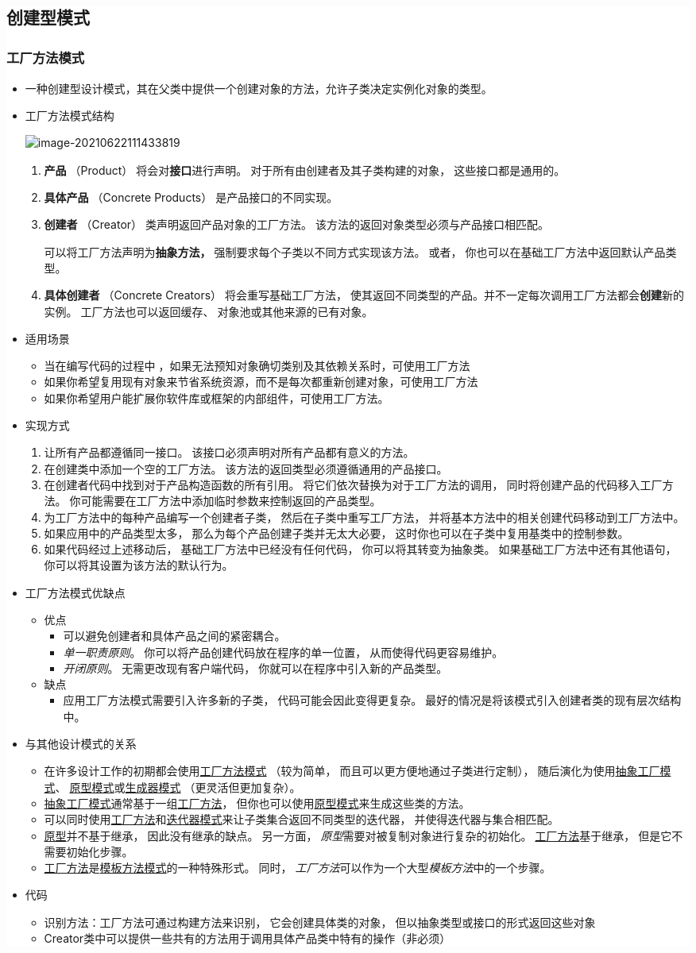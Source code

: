 

## 创建型模式

### 工厂方法模式

- 一种创建型设计模式，其在父类中提供一个创建对象的方法，允许子类决定实例化对象的类型。

- 工厂方法模式结构

  ![image-20210622111433819](C:\Users\ln\OneDrive\校招准备\Pic\image-20210622111433819-1624331675181.png)
  1. **产品** （Product） 将会对**接口**进行声明。 对于所有由创建者及其子类构建的对象， 这些接口都是通用的。

  2. **具体产品** （Concrete Products） 是产品接口的不同实现。

  3. **创建者** （Creator） 类声明返回产品对象的工厂方法。 该方法的返回对象类型必须与产品接口相匹配。

     可以将工厂方法声明为**抽象方法，** 强制要求每个子类以不同方式实现该方法。 或者， 你也可以在基础工厂方法中返回默认产品类型。

  4. **具体创建者** （Concrete Creators） 将会重写基础工厂方法， 使其返回不同类型的产品。并不一定每次调用工厂方法都会**创建**新的实例。 工厂方法也可以返回缓存、 对象池或其他来源的已有对象。

- 适用场景

  - 当在编写代码的过程中 ，如果无法预知对象确切类别及其依赖关系时，可使用工厂方法
  - 如果你希望复用现有对象来节省系统资源，而不是每次都重新创建对象，可使用工厂方法
  -  如果你希望用户能扩展你软件库或框架的内部组件，可使用工厂方法。

- 实现方式
  1. 让所有产品都遵循同一接口。 该接口必须声明对所有产品都有意义的方法。
  2. 在创建类中添加一个空的工厂方法。 该方法的返回类型必须遵循通用的产品接口。
  3. 在创建者代码中找到对于产品构造函数的所有引用。 将它们依次替换为对于工厂方法的调用， 同时将创建产品的代码移入工厂方法。 你可能需要在工厂方法中添加临时参数来控制返回的产品类型。
  4. 为工厂方法中的每种产品编写一个创建者子类， 然后在子类中重写工厂方法， 并将基本方法中的相关创建代码移动到工厂方法中。
  5. 如果应用中的产品类型太多， 那么为每个产品创建子类并无太大必要， 这时你也可以在子类中复用基类中的控制参数。
  6. 如果代码经过上述移动后， 基础工厂方法中已经没有任何代码， 你可以将其转变为抽象类。 如果基础工厂方法中还有其他语句， 你可以将其设置为该方法的默认行为。
- 工厂方法模式优缺点
  - 优点
    - 可以避免创建者和具体产品之间的紧密耦合。
    -  *单一职责原则*。 你可以将产品创建代码放在程序的单一位置， 从而使得代码更容易维护。
    - *开闭原则*。 无需更改现有客户端代码， 你就可以在程序中引入新的产品类型。
  - 缺点
    - 应用工厂方法模式需要引入许多新的子类， 代码可能会因此变得更复杂。 最好的情况是将该模式引入创建者类的现有层次结构中。
- 与其他设计模式的关系
  - 在许多设计工作的初期都会使用[工厂方法模式](https://refactoringguru.cn/design-patterns/factory-method) （较为简单， 而且可以更方便地通过子类进行定制）， 随后演化为使用[抽象工厂模式](https://refactoringguru.cn/design-patterns/abstract-factory)、 [原型模式](https://refactoringguru.cn/design-patterns/prototype)或[生成器模式](https://refactoringguru.cn/design-patterns/builder) （更灵活但更加复杂）。
  - [抽象工厂模式](https://refactoringguru.cn/design-patterns/abstract-factory)通常基于一组[工厂方法](https://refactoringguru.cn/design-patterns/factory-method)， 但你也可以使用[原型模式](https://refactoringguru.cn/design-patterns/prototype)来生成这些类的方法。
  - 可以同时使用[工厂方法](https://refactoringguru.cn/design-patterns/factory-method)和[迭代器模式](https://refactoringguru.cn/design-patterns/iterator)来让子类集合返回不同类型的迭代器， 并使得迭代器与集合相匹配。
  - [原型](https://refactoringguru.cn/design-patterns/prototype)并不基于继承， 因此没有继承的缺点。 另一方面， *原型*需要对被复制对象进行复杂的初始化。 [工厂方法](https://refactoringguru.cn/design-patterns/factory-method)基于继承， 但是它不需要初始化步骤。
  - [工厂方法](https://refactoringguru.cn/design-patterns/factory-method)是[模板方法模式](https://refactoringguru.cn/design-patterns/template-method)的一种特殊形式。 同时， *工厂方法*可以作为一个大型*模板方法*中的一个步骤。
- 代码
  - 识别方法：工厂方法可通过构建方法来识别， 它会创建具体类的对象， 但以抽象类型或接口的形式返回这些对象
  - Creator类中可以提供一些共有的方法用于调用具体产品类中特有的操作（非必须）
